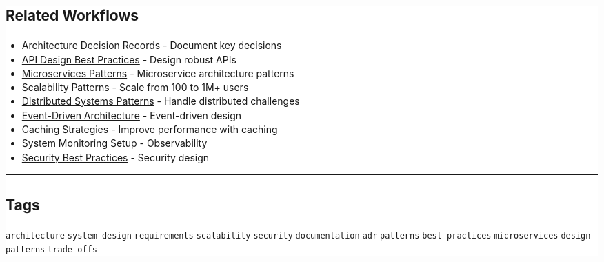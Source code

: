 ## Related Workflows

- [Architecture Decision Records](./architecture_decision_records.md) - Document key decisions
- [API Design Best Practices](./api_design_best_practices.md) - Design robust APIs
- [Microservices Patterns](./microservices_patterns.md) - Microservice architecture patterns
- [Scalability Patterns](./scalability_patterns.md) - Scale from 100 to 1M+ users
- [Distributed Systems Patterns](./distributed_systems_patterns.md) - Handle distributed challenges
- [Event-Driven Architecture](./event_driven_architecture.md) - Event-driven design
- [Caching Strategies](./caching_strategies.md) - Improve performance with caching
- [System Monitoring Setup](../devops/monitoring_setup.md) - Observability
- [Security Best Practices](../security/security_best_practices.md) - Security design

---

## Tags
`architecture` `system-design` `requirements` `scalability` `security` `documentation` `adr` `patterns` `best-practices` `microservices` `design-patterns` `trade-offs`
